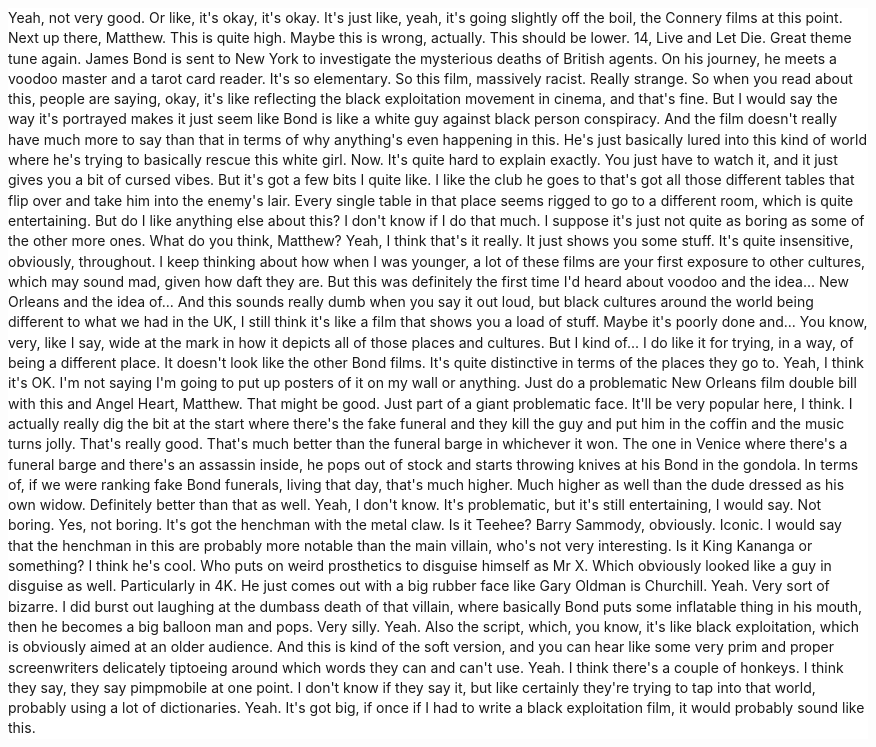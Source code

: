 Yeah, not very good. Or like, it's okay, it's okay. It's just like, yeah, it's going slightly off the boil, the Connery films at this point.
Next up there, Matthew. This is quite high. Maybe this is wrong, actually.
This should be lower. 14, Live and Let Die. Great theme tune again.
James Bond is sent to New York to investigate the mysterious deaths of British agents. On his journey, he meets a voodoo master and a tarot card reader. It's so elementary.
So this film, massively racist. Really strange. So when you read about this, people are saying, okay, it's like reflecting the black exploitation movement in cinema, and that's fine.
But I would say the way it's portrayed makes it just seem like Bond is like a white guy against black person conspiracy. And the film doesn't really have much more to say than that in terms of why anything's even happening in this. He's just basically lured into this kind of world where he's trying to basically rescue this white girl.
Now. It's quite hard to explain exactly. You just have to watch it, and it just gives you a bit of cursed vibes.
But it's got a few bits I quite like. I like the club he goes to that's got all those different tables that flip over and take him into the enemy's lair. Every single table in that place seems rigged to go to a different room, which is quite entertaining.
But do I like anything else about this? I don't know if I do that much. I suppose it's just not quite as boring as some of the other more ones.
What do you think, Matthew?
Yeah, I think that's it really. It just shows you some stuff. It's quite insensitive, obviously, throughout.
I keep thinking about how when I was younger, a lot of these films are your first exposure to other cultures, which may sound mad, given how daft they are. But this was definitely the first time I'd heard about voodoo and the idea... New Orleans and the idea of...
And this sounds really dumb when you say it out loud, but black cultures around the world being different to what we had in the UK, I still think it's like a film that shows you a load of stuff. Maybe it's poorly done and...
You know, very, like I say, wide at the mark in how it depicts all of those places and cultures. But I kind of... I do like it for trying, in a way, of being a different place.
It doesn't look like the other Bond films. It's quite distinctive in terms of the places they go to. Yeah, I think it's OK.
I'm not saying I'm going to put up posters of it on my wall or anything.
Just do a problematic New Orleans film double bill with this and Angel Heart, Matthew. That might be good.
Just part of a giant problematic face.
It'll be very popular here, I think. I actually really dig the bit at the start where there's the fake funeral and they kill the guy and put him in the coffin and the music turns jolly.
That's really good. That's much better than the funeral barge in whichever it won. The one in Venice where there's a funeral barge and there's an assassin inside, he pops out of stock and starts throwing knives at his Bond in the gondola.
In terms of, if we were ranking fake Bond funerals, living that day, that's much higher.
Much higher as well than the dude dressed as his own widow. Definitely better than that as well. Yeah, I don't know.
It's problematic, but it's still entertaining, I would say.
Not boring. Yes, not boring. It's got the henchman with the metal claw.
Is it Teehee? Barry Sammody, obviously. Iconic.
I would say that the henchman in this are probably more notable than the main villain, who's not very interesting. Is it King Kananga or something? I think he's cool.
Who puts on weird prosthetics to disguise himself as Mr X.
Which obviously looked like a guy in disguise as well. Particularly in 4K.
He just comes out with a big rubber face like Gary Oldman is Churchill.
Yeah. Very sort of bizarre. I did burst out laughing at the dumbass death of that villain, where basically Bond puts some inflatable thing in his mouth, then he becomes a big balloon man and pops.
Very silly.
Yeah. Also the script, which, you know, it's like black exploitation, which is obviously aimed at an older audience. And this is kind of the soft version, and you can hear like some very prim and proper screenwriters delicately tiptoeing around which words they can and can't use.
Yeah. I think there's a couple of honkeys. I think they say, they say pimpmobile at one point.
I don't know if they say it, but like certainly they're trying to tap into that world, probably using a lot of dictionaries.
Yeah. It's got big, if once if I had to write a black exploitation film, it would probably sound like this.